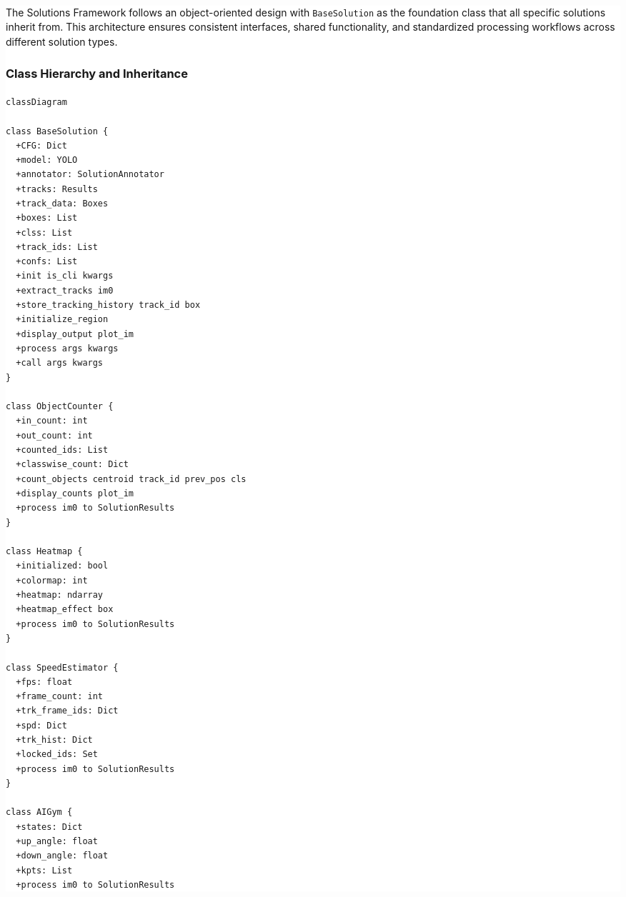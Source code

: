 The Solutions Framework follows an object-oriented design with `BaseSolution` as the foundation class that all specific solutions inherit from. This architecture ensures consistent interfaces, shared functionality, and standardized processing workflows across different solution types.

### Class Hierarchy and Inheritance




```mermaid
classDiagram

class BaseSolution {
  +CFG: Dict
  +model: YOLO
  +annotator: SolutionAnnotator
  +tracks: Results
  +track_data: Boxes
  +boxes: List
  +clss: List
  +track_ids: List
  +confs: List
  +init is_cli kwargs
  +extract_tracks im0
  +store_tracking_history track_id box
  +initialize_region
  +display_output plot_im
  +process args kwargs
  +call args kwargs
}

class ObjectCounter {
  +in_count: int
  +out_count: int
  +counted_ids: List
  +classwise_count: Dict
  +count_objects centroid track_id prev_pos cls
  +display_counts plot_im
  +process im0 to SolutionResults
}

class Heatmap {
  +initialized: bool
  +colormap: int
  +heatmap: ndarray
  +heatmap_effect box
  +process im0 to SolutionResults
}

class SpeedEstimator {
  +fps: float
  +frame_count: int
  +trk_frame_ids: Dict
  +spd: Dict
  +trk_hist: Dict
  +locked_ids: Set
  +process im0 to SolutionResults
}

class AIGym {
  +states: Dict
  +up_angle: float
  +down_angle: float
  +kpts: List
  +process im0 to SolutionResults
```